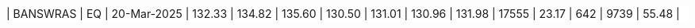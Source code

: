 | BANSWRAS | EQ | 20-Mar-2025 | 132.33 | 134.82 | 135.60 | 130.50 | 131.01 | 130.96 | 131.98 | 17555 | 23.17 | 642 | 9739 | 55.48 |
